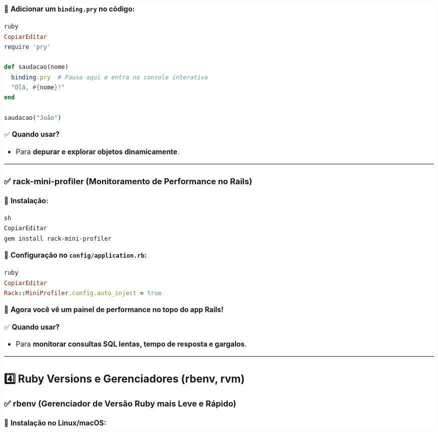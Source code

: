 📌 **Adicionar um `binding.pry` no código:**

```ruby
ruby
CopiarEditar
require 'pry'

def saudacao(nome)
  binding.pry  # Pausa aqui e entra no console interativo
  "Olá, #{nome}!"
end

saudacao("João")

```

✅ **Quando usar?**

- Para **depurar e explorar objetos dinamicamente**.

---

### **✅ rack-mini-profiler (Monitoramento de Performance no Rails)**

📌 **Instalação:**

```
sh
CopiarEditar
gem install rack-mini-profiler

```

📌 **Configuração no `config/application.rb`:**

```ruby
ruby
CopiarEditar
Rack::MiniProfiler.config.auto_inject = true

```

🚀 **Agora você vê um painel de performance no topo do app Rails!**

✅ **Quando usar?**

- Para **monitorar consultas SQL lentas, tempo de resposta e gargalos**.

---

## **4️⃣ Ruby Versions e Gerenciadores (rbenv, rvm)**

### **✅ rbenv (Gerenciador de Versão Ruby mais Leve e Rápido)**

📌 **Instalação no Linux/macOS:**
